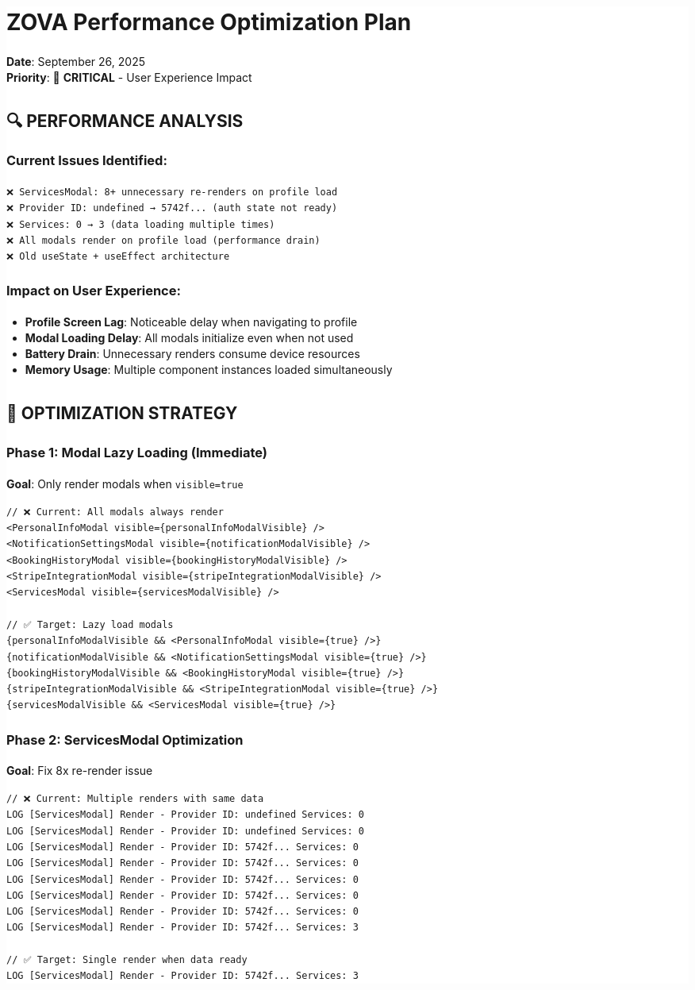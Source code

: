 # ZOVA Performance Optimization Plan
**Date**: September 26, 2025  
**Priority**: 🚨 **CRITICAL** - User Experience Impact

## 🔍 **PERFORMANCE ANALYSIS**

### Current Issues Identified:
```
❌ ServicesModal: 8+ unnecessary re-renders on profile load
❌ Provider ID: undefined → 5742f... (auth state not ready) 
❌ Services: 0 → 3 (data loading multiple times)
❌ All modals render on profile load (performance drain)
❌ Old useState + useEffect architecture
```

### Impact on User Experience:
- **Profile Screen Lag**: Noticeable delay when navigating to profile
- **Modal Loading Delay**: All modals initialize even when not used
- **Battery Drain**: Unnecessary renders consume device resources
- **Memory Usage**: Multiple component instances loaded simultaneously

## 🎯 **OPTIMIZATION STRATEGY**

### Phase 1: Modal Lazy Loading (Immediate)
**Goal**: Only render modals when `visible=true`

```tsx
// ❌ Current: All modals always render
<PersonalInfoModal visible={personalInfoModalVisible} />
<NotificationSettingsModal visible={notificationModalVisible} />
<BookingHistoryModal visible={bookingHistoryModalVisible} />
<StripeIntegrationModal visible={stripeIntegrationModalVisible} />
<ServicesModal visible={servicesModalVisible} />

// ✅ Target: Lazy load modals
{personalInfoModalVisible && <PersonalInfoModal visible={true} />}
{notificationModalVisible && <NotificationSettingsModal visible={true} />}
{bookingHistoryModalVisible && <BookingHistoryModal visible={true} />}
{stripeIntegrationModalVisible && <StripeIntegrationModal visible={true} />}
{servicesModalVisible && <ServicesModal visible={true} />}
```

### Phase 2: ServicesModal Optimization
**Goal**: Fix 8x re-render issue

```tsx
// ❌ Current: Multiple renders with same data
LOG [ServicesModal] Render - Provider ID: undefined Services: 0
LOG [ServicesModal] Render - Provider ID: undefined Services: 0  
LOG [ServicesModal] Render - Provider ID: 5742f... Services: 0
LOG [ServicesModal] Render - Provider ID: 5742f... Services: 0
LOG [ServicesModal] Render - Provider ID: 5742f... Services: 0
LOG [ServicesModal] Render - Provider ID: 5742f... Services: 0
LOG [ServicesModal] Render - Provider ID: 5742f... Services: 0
LOG [ServicesModal] Render - Provider ID: 5742f... Services: 3

// ✅ Target: Single render when data ready
LOG [ServicesModal] Render - Provider ID: 5742f... Services: 3
```
